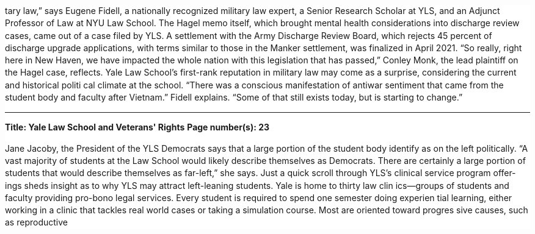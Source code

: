 tary law,” says Eugene Fidell, a 
nationally recognized military law 
expert, a Senior Research Scholar 
at YLS, and an Adjunct Professor 
of Law at NYU Law School. The 
Hagel memo itself, which brought 
mental health considerations into 
discharge review cases, came out 
of a case filed by YLS. A settlement 
with the Army Discharge Review 
Board, which rejects 45 percent 
of discharge upgrade applications, 
with terms similar to those in the 
Manker settlement, was finalized 
in April 2021. “So really, right 
here in New Haven, we have 
impacted the whole nation with 
this legislation that has passed,” 
Conley Monk, the lead plaintiff on 
the Hagel case, reflects.
Yale Law School’s first-rank 
reputation in military law may 
come as a surprise, considering 
the current and historical politi­
cal climate at the school. “There 
was a conscious manifestation of 
antiwar sentiment that came from 
the student body and faculty after 
Vietnam.” Fidell explains. “Some 
of that still exists today, but is 
starting to change.” 


---

**Title: Yale Law School and Veterans' Rights**
**Page number(s): 23**

Jane Jacoby, the President of 
the YLS Democrats says that a 
large portion of the student body 
identify as on the left politically. 
“A vast majority of students at the 
Law School would likely describe 
themselves as Democrats. There 
are certainly a large portion of 
students 
that 
would 
describe 
themselves as far-left,” she says. 
Just a quick scroll through YLS’s 
clinical service program offer­
ings sheds insight as to why YLS 
may attract left-leaning students. 
Yale is home to thirty law clin­
ics—groups of students and faculty 
providing pro-bono legal services. 
Every student is required to spend 
one semester doing experien­
tial learning, either working in a 
clinic that tackles real world cases 
or taking a simulation course. 
Most are oriented toward progres­
sive causes, such as reproductive 
